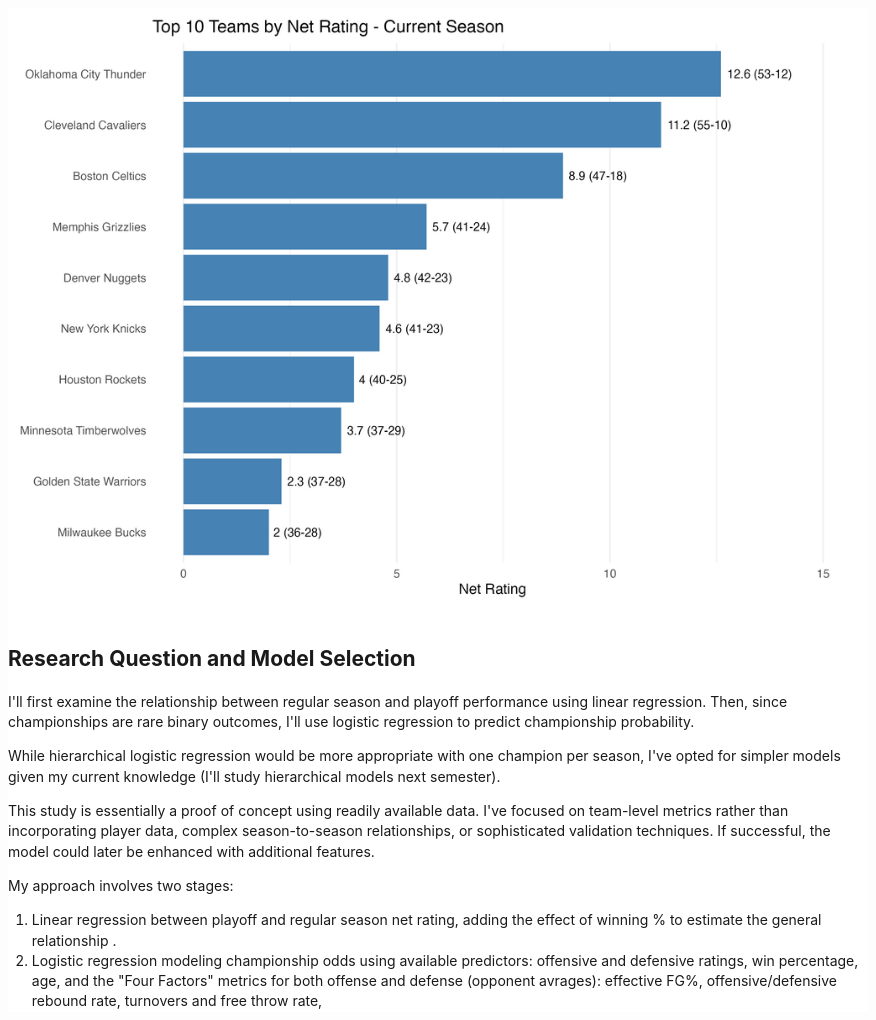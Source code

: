 ![Current Season Leaders](https://raw.githubusercontent.com/itamarronel/nba-championship-prediction/main/images/current_top_nrtg.png)

## Research Question and Model Selection

I'll first examine the relationship between regular season and playoff performance using linear regression. Then, since championships are rare binary outcomes, I'll use logistic regression to predict championship probability.

While hierarchical logistic regression would be more appropriate with one champion per season, I've opted for simpler models given my current knowledge (I'll study hierarchical models next semester).

This study is essentially a proof of concept using readily available data. I've focused on team-level metrics rather than incorporating player data, complex season-to-season relationships, or sophisticated validation techniques. If successful, the model could later be enhanced with additional features.

My approach involves two stages:

1. Linear regression between playoff and regular season net rating, adding the effect of winning % to estimate the general relationship .
2. Logistic regression modeling championship odds using available predictors: offensive and defensive ratings, win percentage, age, and the "Four Factors" metrics for both offense and defense (opponent avrages): effective FG%, offensive/defensive rebound rate, turnovers and free throw rate,
